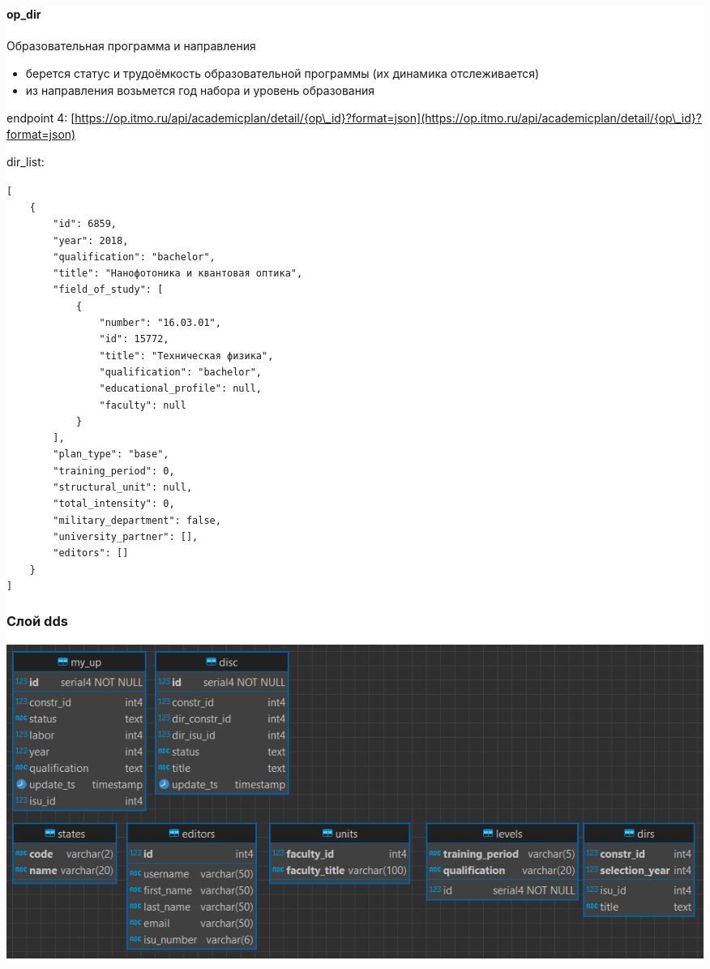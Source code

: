 #### op_dir

Образовательная программа и направления

- берется статус и трудоёмкость образовательной программы (их динамика отслеживается)
- из направления возьмется год набора и уровень образования

endpoint 4: [https://op.itmo.ru/api/academicplan/detail/{op\_id}?format=json](https://op.itmo.ru/api/academicplan/detail/{op\_id}?format=json)

dir_list:

    [
        {
            "id": 6859,
            "year": 2018,
            "qualification": "bachelor",
            "title": "Нанофотоника и квантовая оптика",
            "field_of_study": [
                {
                    "number": "16.03.01",
                    "id": 15772,
                    "title": "Техническая физика",
                    "qualification": "bachelor",
                    "educational_profile": null,
                    "faculty": null
                }
            ],
            "plan_type": "base",
            "training_period": 0,
            "structural_unit": null,
            "total_intensity": 0,
            "military_department": false,
            "university_partner": [],
            "editors": []
        }
    ]

### Слой dds

![Схема dds-слоя](pics/Aspose.Words.5330660a-22f8-45ad-8baf-ab6ad3968f32.006.png)
